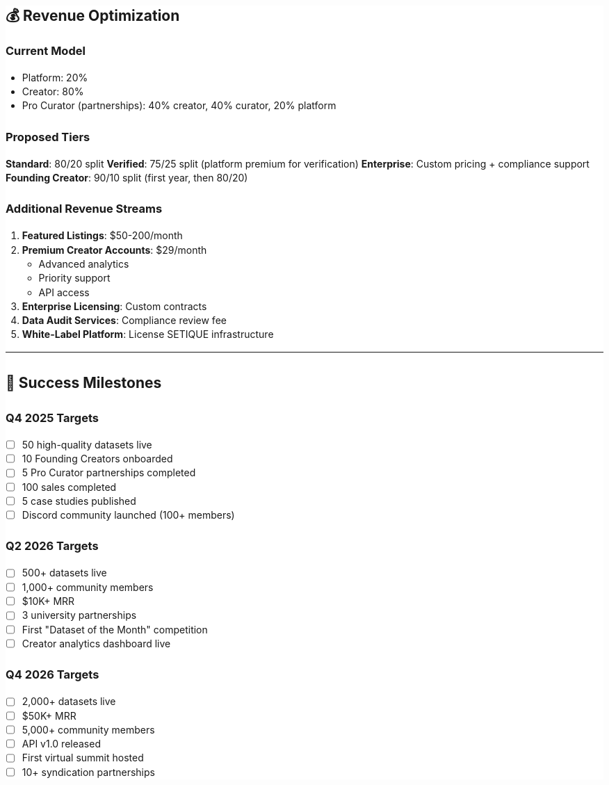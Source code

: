 
## 💰 Revenue Optimization

### Current Model
- Platform: 20%
- Creator: 80%
- Pro Curator (partnerships): 40% creator, 40% curator, 20% platform

### Proposed Tiers
**Standard**: 80/20 split
**Verified**: 75/25 split (platform premium for verification)
**Enterprise**: Custom pricing + compliance support
**Founding Creator**: 90/10 split (first year, then 80/20)

### Additional Revenue Streams
1. **Featured Listings**: $50-200/month
2. **Premium Creator Accounts**: $29/month
   - Advanced analytics
   - Priority support
   - API access
3. **Enterprise Licensing**: Custom contracts
4. **Data Audit Services**: Compliance review fee
5. **White-Label Platform**: License SETIQUE infrastructure

---

## 🏁 Success Milestones

### Q4 2025 Targets
- [ ] 50 high-quality datasets live
- [ ] 10 Founding Creators onboarded
- [ ] 5 Pro Curator partnerships completed
- [ ] 100 sales completed
- [ ] 5 case studies published
- [ ] Discord community launched (100+ members)

### Q2 2026 Targets
- [ ] 500+ datasets live
- [ ] 1,000+ community members
- [ ] $10K+ MRR
- [ ] 3 university partnerships
- [ ] First "Dataset of the Month" competition
- [ ] Creator analytics dashboard live

### Q4 2026 Targets
- [ ] 2,000+ datasets live
- [ ] $50K+ MRR
- [ ] 5,000+ community members
- [ ] API v1.0 released
- [ ] First virtual summit hosted
- [ ] 10+ syndication partnerships
